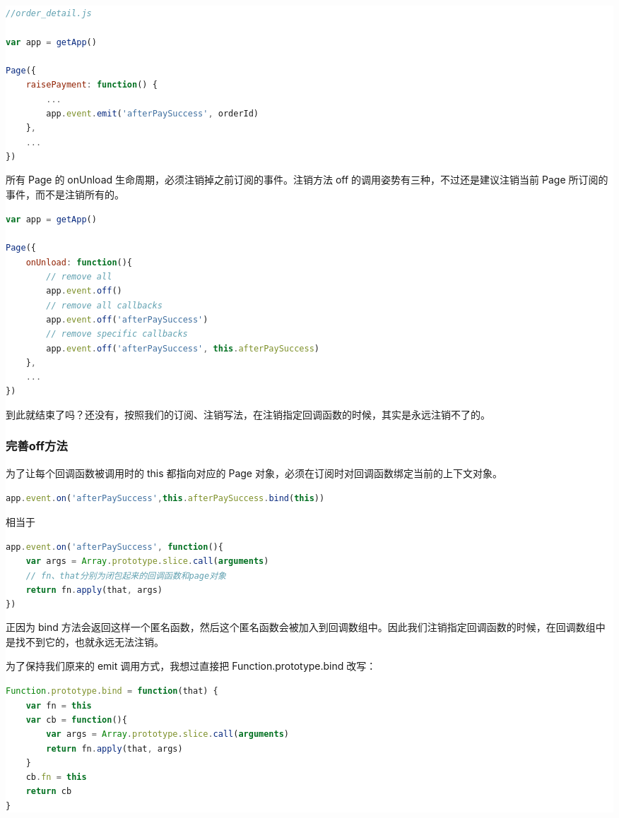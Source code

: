 ```js
//order_detail.js

var app = getApp()

Page({
    raisePayment: function() {
        ... 
        app.event.emit('afterPaySuccess', orderId)
    },
    ...
})
```

所有 Page 的 onUnload 生命周期，必须注销掉之前订阅的事件。注销方法 off 的调用姿势有三种，不过还是建议注销当前 Page 所订阅的事件，而不是注销所有的。

```js
var app = getApp()

Page({
    onUnload: function(){
        // remove all
        app.event.off()
        // remove all callbacks
        app.event.off('afterPaySuccess')
        // remove specific callbacks
        app.event.off('afterPaySuccess', this.afterPaySuccess)
    },
    ...
})
```
到此就结束了吗？还没有，按照我们的订阅、注销写法，在注销指定回调函数的时候，其实是永远注销不了的。

### 完善off方法

为了让每个回调函数被调用时的 this 都指向对应的 Page 对象，必须在订阅时对回调函数绑定当前的上下文对象。

```js
app.event.on('afterPaySuccess',this.afterPaySuccess.bind(this))
```

相当于

```js
app.event.on('afterPaySuccess', function(){
    var args = Array.prototype.slice.call(arguments)
    // fn、that分别为闭包起来的回调函数和page对象
    return fn.apply(that, args)
})
```

正因为 bind 方法会返回这样一个匿名函数，然后这个匿名函数会被加入到回调数组中。因此我们注销指定回调函数的时候，在回调数组中是找不到它的，也就永远无法注销。

为了保持我们原来的 emit 调用方式，我想过直接把 Function.prototype.bind 改写：

```js
Function.prototype.bind = function(that) {
    var fn = this
    var cb = function(){
        var args = Array.prototype.slice.call(arguments)
        return fn.apply(that, args)
    }
    cb.fn = this
    return cb
}
```
